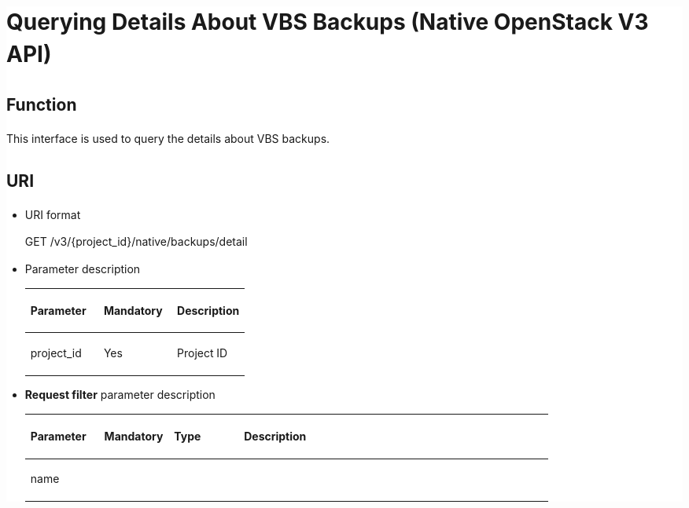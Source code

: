 # Querying Details About VBS Backups \(Native OpenStack V3 API\)<a name="EN-US_TOPIC_0143705536"></a>

## Function<a name="section38423121"></a>

This interface is used to query the details about VBS backups.

## URI<a name="section10263773"></a>

-   URI format

    GET /v3/\{project\_id\}/native/backups/detail

-   Parameter description

    <a name="table32325424"></a>
    <table><thead align="left"><tr id="row59286834"><th class="cellrowborder" valign="top" width="33.33333333333333%" id="mcps1.1.4.1.1"><p id="p37504268"><a name="p37504268"></a><a name="p37504268"></a>Parameter</p>
    </th>
    <th class="cellrowborder" valign="top" width="33.33333333333333%" id="mcps1.1.4.1.2"><p id="p17946858"><a name="p17946858"></a><a name="p17946858"></a>Mandatory</p>
    </th>
    <th class="cellrowborder" valign="top" width="33.33333333333333%" id="mcps1.1.4.1.3"><p id="p44409397"><a name="p44409397"></a><a name="p44409397"></a>Description</p>
    </th>
    </tr>
    </thead>
    <tbody><tr id="row40391380"><td class="cellrowborder" valign="top" width="33.33333333333333%" headers="mcps1.1.4.1.1 "><p id="p50476336"><a name="p50476336"></a><a name="p50476336"></a>project_id</p>
    </td>
    <td class="cellrowborder" valign="top" width="33.33333333333333%" headers="mcps1.1.4.1.2 "><p id="p62051376"><a name="p62051376"></a><a name="p62051376"></a>Yes</p>
    </td>
    <td class="cellrowborder" valign="top" width="33.33333333333333%" headers="mcps1.1.4.1.3 "><p id="p64170449"><a name="p64170449"></a><a name="p64170449"></a>Project ID</p>
    </td>
    </tr>
    </tbody>
    </table>

-   **Request filter**  parameter description

    <a name="table37332024155045"></a>
    <table><thead align="left"><tr id="row20772680155045"><th class="cellrowborder" valign="top" width="14.099999999999998%" id="mcps1.1.5.1.1"><p id="p61804813"><a name="p61804813"></a><a name="p61804813"></a>Parameter</p>
    </th>
    <th class="cellrowborder" valign="top" width="13.34%" id="mcps1.1.5.1.2"><p id="p40133923"><a name="p40133923"></a><a name="p40133923"></a>Mandatory</p>
    </th>
    <th class="cellrowborder" valign="top" width="13.350000000000001%" id="mcps1.1.5.1.3"><p id="p14225104112"><a name="p14225104112"></a><a name="p14225104112"></a>Type</p>
    </th>
    <th class="cellrowborder" valign="top" width="59.209999999999994%" id="mcps1.1.5.1.4"><p id="p29622330"><a name="p29622330"></a><a name="p29622330"></a>Description</p>
    </th>
    </tr>
    </thead>
    <tbody><tr id="row56787744155045"><td class="cellrowborder" valign="top" width="14.099999999999998%" headers="mcps1.1.5.1.1 "><p id="p36404558155045"><a name="p36404558155045"></a><a name="p36404558155045"></a>name</p>
    </td>